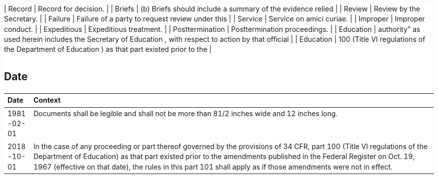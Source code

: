 | Record          | Record  for decision.                                                                                         |
| Briefs          | (b)  Briefs should include a summary of the evidence relied                                                   |
| Review          | Review  by the Secretary.                                                                                     |
| Failure         | Failure of a party to request review under this                                                               |
| Service         | Service  on amici curiae.                                                                                     |
| Improper        | Improper  conduct.                                                                                            |
| Expeditious     | Expeditious  treatment.                                                                                       |
| Posttermination | Posttermination  proceedings.                                                                                 |
| Education       | authority&#8221; as used herein includes the Secretary of Education , with respect to action by that official |
| Education       | 100 (Title VI regulations of the Department of Education ) as that part existed prior to the                  |


## Date

| Date       | Context                                                                                                                                                                                                                                                                                                                                                        |
|:-----------|:---------------------------------------------------------------------------------------------------------------------------------------------------------------------------------------------------------------------------------------------------------------------------------------------------------------------------------------------------------------|
| 1981-02-01 | Documents shall be legible and shall not be more than 81/2 inches wide and 12 inches long.                                                                                                                                                                                                                                                                     |
| 2018-10-01 | In the case of any proceeding or part thereof governed by the provisions of 34 CFR, part 100 (Title VI regulations of the Department of Education) as that part existed prior to the amendments published in the Federal Register on Oct. 19, 1967 (effective on that date), the rules in this part 101 shall apply as if those amendments were not in effect. |


